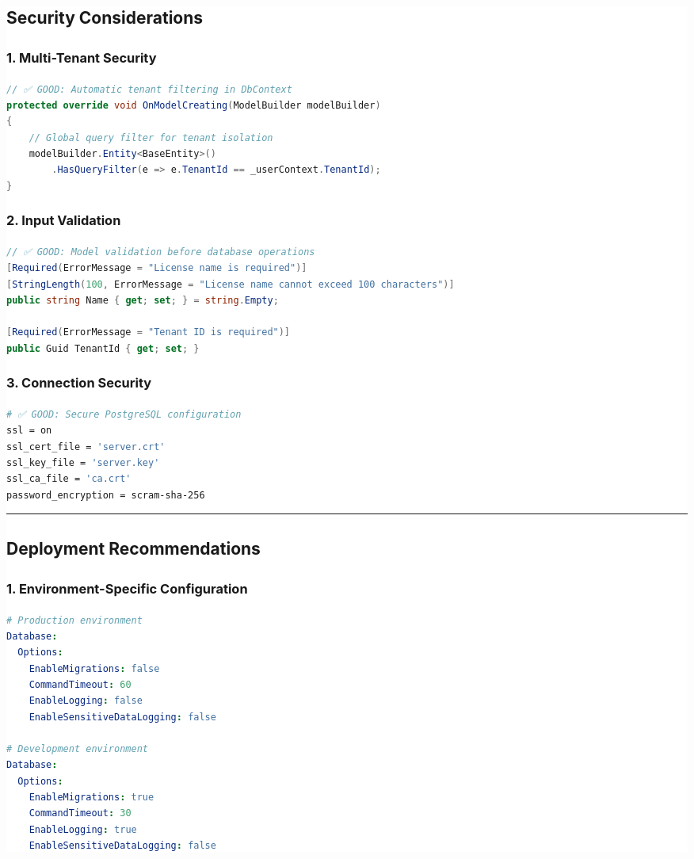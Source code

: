 
## Security Considerations

### 1. Multi-Tenant Security

```csharp
// ✅ GOOD: Automatic tenant filtering in DbContext
protected override void OnModelCreating(ModelBuilder modelBuilder)
{
    // Global query filter for tenant isolation
    modelBuilder.Entity<BaseEntity>()
        .HasQueryFilter(e => e.TenantId == _userContext.TenantId);
}
```

### 2. Input Validation

```csharp
// ✅ GOOD: Model validation before database operations
[Required(ErrorMessage = "License name is required")]
[StringLength(100, ErrorMessage = "License name cannot exceed 100 characters")]
public string Name { get; set; } = string.Empty;

[Required(ErrorMessage = "Tenant ID is required")]
public Guid TenantId { get; set; }
```

### 3. Connection Security

```bash
# ✅ GOOD: Secure PostgreSQL configuration
ssl = on
ssl_cert_file = 'server.crt'
ssl_key_file = 'server.key'
ssl_ca_file = 'ca.crt'
password_encryption = scram-sha-256
```

---

## Deployment Recommendations

### 1. Environment-Specific Configuration

```yaml
# Production environment
Database:
  Options:
    EnableMigrations: false
    CommandTimeout: 60
    EnableLogging: false
    EnableSensitiveDataLogging: false

# Development environment  
Database:
  Options:
    EnableMigrations: true
    CommandTimeout: 30
    EnableLogging: true
    EnableSensitiveDataLogging: false
```
